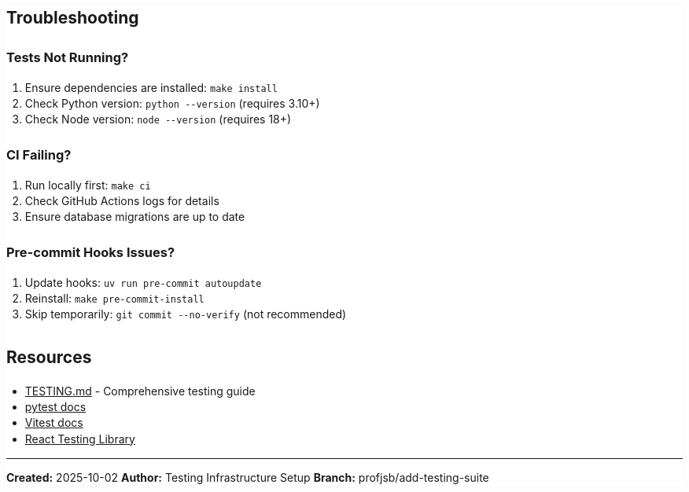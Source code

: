 ## Troubleshooting

### Tests Not Running?

1. Ensure dependencies are installed: `make install`
2. Check Python version: `python --version` (requires 3.10+)
3. Check Node version: `node --version` (requires 18+)

### CI Failing?

1. Run locally first: `make ci`
2. Check GitHub Actions logs for details
3. Ensure database migrations are up to date

### Pre-commit Hooks Issues?

1. Update hooks: `uv run pre-commit autoupdate`
2. Reinstall: `make pre-commit-install`
3. Skip temporarily: `git commit --no-verify` (not recommended)

## Resources

- [TESTING.md](TESTING.md) - Comprehensive testing guide
- [pytest docs](https://docs.pytest.org/)
- [Vitest docs](https://vitest.dev/)
- [React Testing Library](https://testing-library.com/react)

---

**Created:** 2025-10-02
**Author:** Testing Infrastructure Setup
**Branch:** profjsb/add-testing-suite
